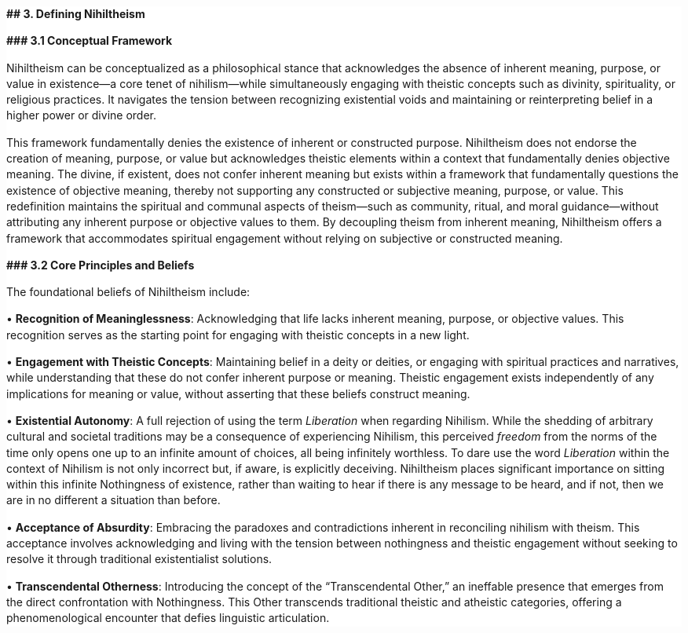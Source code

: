   

**\## 3. Defining Nihiltheism**

  

**\### 3.1 Conceptual Framework**

  

Nihiltheism can be conceptualized as a philosophical stance that acknowledges the absence of inherent meaning, purpose, or value in existence—a core tenet of nihilism—while simultaneously engaging with theistic concepts such as divinity, spirituality, or religious practices. It navigates the tension between recognizing existential voids and maintaining or reinterpreting belief in a higher power or divine order.

  

This framework fundamentally denies the existence of inherent or constructed purpose. Nihiltheism does not endorse the creation of meaning, purpose, or value but acknowledges theistic elements within a context that fundamentally denies objective meaning. The divine, if existent, does not confer inherent meaning but exists within a framework that fundamentally questions the existence of objective meaning, thereby not supporting any constructed or subjective meaning, purpose, or value. This redefinition maintains the spiritual and communal aspects of theism—such as community, ritual, and moral guidance—without attributing any inherent purpose or objective values to them. By decoupling theism from inherent meaning, Nihiltheism offers a framework that accommodates spiritual engagement without relying on subjective or constructed meaning.

  

**\### 3.2 Core Principles and Beliefs**

  

The foundational beliefs of Nihiltheism include:

• **Recognition of Meaninglessness**: Acknowledging that life lacks inherent meaning, purpose, or objective values. This recognition serves as the starting point for engaging with theistic concepts in a new light.

• **Engagement with Theistic Concepts**: Maintaining belief in a deity or deities, or engaging with spiritual practices and narratives, while understanding that these do not confer inherent purpose or meaning. Theistic engagement exists independently of any implications for meaning or value, without asserting that these beliefs construct meaning.

• **Existential Autonomy**: A full rejection of using the term _Liberation_ when regarding Nihilism. While the shedding of arbitrary cultural and societal traditions may be a consequence of experiencing Nihilism, this perceived _freedom_ from the norms of the time only opens one up to an infinite amount of choices, all being infinitely worthless. To dare use the word _Liberation_ within the context of Nihilism is not only incorrect but, if aware, is explicitly deceiving. Nihiltheism places significant importance on sitting within this infinite Nothingness of existence, rather than waiting to hear if there is any message to be heard, and if not, then we are in no different a situation than before.

• **Acceptance of Absurdity**: Embracing the paradoxes and contradictions inherent in reconciling nihilism with theism. This acceptance involves acknowledging and living with the tension between nothingness and theistic engagement without seeking to resolve it through traditional existentialist solutions.

• **Transcendental Otherness**: Introducing the concept of the “Transcendental Other,” an ineffable presence that emerges from the direct confrontation with Nothingness. This Other transcends traditional theistic and atheistic categories, offering a phenomenological encounter that defies linguistic articulation.
